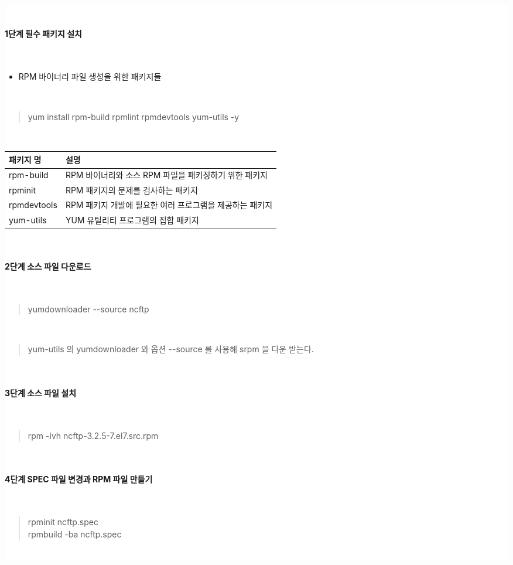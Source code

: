 <br />

#### 1단계 필수 패키지 설치

<br />

* RPM 바이너리 파일 생성을 위한 패키지들

<br />

> yum install rpm-build rpmlint rpmdevtools yum-utils -y
>

<br />

| 패키지 명 | 설명 |
| :--- | :--- |
| rpm-build | RPM 바이너리와 소스 RPM 파일을 패키징하기 위한 패키지 |
| rpminit | RPM 패키지의 문제를 검사하는 패키지 |
| rpmdevtools | RPM 패키지 개발에 필요한 여러 프로그램을 제공하는 패키지 |
| yum-utils | YUM 유틸리티 프로그램의 집합 패키지 |

<br />

#### 2단계 소스 파일 다운로드 

<br />

> yumdownloader --source ncftp
>

<br />

> yum-utils 의 yumdownloader 와 옵션 --source 를 사용해 srpm 을 다운 받는다.
>

<br />

#### 3단계 소스 파일 설치

<br />

> rpm -ivh ncftp-3.2.5-7.el7.src.rpm
>

<br />

#### 4단계 SPEC 파일 변경과 RPM 파일 만들기

<br />

> rpminit ncftp.spec   
	rpmbuild -ba ncftp.spec
>

<br />

